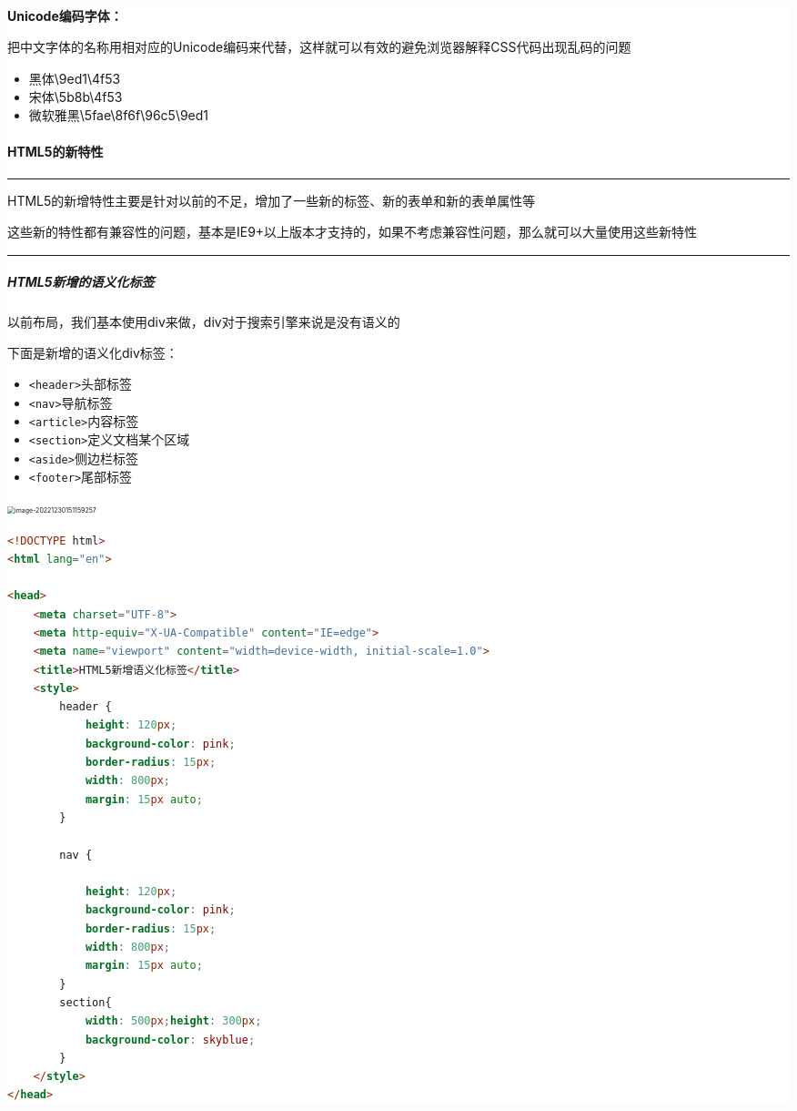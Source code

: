 ~~~css
~~~

**Unicode编码字体：**

把中文字体的名称用相对应的Unicode编码来代替，这样就可以有效的避免浏览器解释CSS代码出现乱码的问题

* 黑体\9ed1\4f53
* 宋体\5b8b\4f53
* 微软雅黑\5fae\8f6f\96c5\9ed1



#### HTML5的新特性

---

HTML5的新增特性主要是针对以前的不足，增加了一些新的标签、新的表单和新的表单属性等

这些新的特性都有兼容性的问题，基本是IE9+以上版本才支持的，如果不考虑兼容性问题，那么就可以大量使用这些新特性

---

##### HTML5新增的语义化标签

以前布局，我们基本使用div来做，div对于搜索引擎来说是没有语义的

下面是新增的语义化div标签：

* `<header>`头部标签
* `<nav>`导航标签
* `<article>`内容标签
* `<section>`定义文档某个区域
* `<aside>`侧边栏标签
* `<footer>`尾部标签

<img src="./跟随黑马学前端-17.assets/image-20221230151159257.png" alt="image-20221230151159257" style="zoom: 50%;" />

~~~HTML
<!DOCTYPE html>
<html lang="en">

<head>
    <meta charset="UTF-8">
    <meta http-equiv="X-UA-Compatible" content="IE=edge">
    <meta name="viewport" content="width=device-width, initial-scale=1.0">
    <title>HTML5新增语义化标签</title>
    <style>
        header {
            height: 120px;
            background-color: pink;
            border-radius: 15px;
            width: 800px;
            margin: 15px auto;
        }

        nav {

            height: 120px;
            background-color: pink;
            border-radius: 15px;
            width: 800px;
            margin: 15px auto;
        }
        section{
            width: 500px;height: 300px;
            background-color: skyblue;
        }
    </style>
</head>
~~~